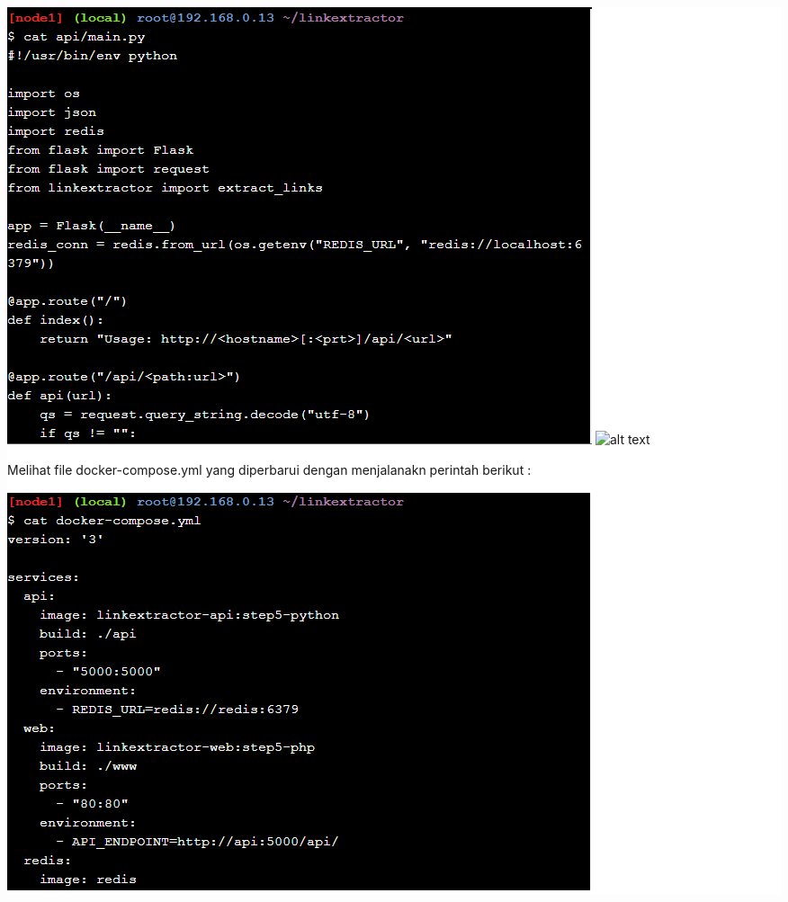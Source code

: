 ![alt text](https://github.com/trimariaas27/tekn-cloud-computing/blob/master/minggu-11/Capture_39a.PNG)
![alt text](https://github.com/trimariaas27/tekn-cloud-computing/blob/master/minggu-11/Capture_29b.PNG)

Melihat file docker-compose.yml yang diperbarui dengan menjalanakn perintah berikut :

![alt text](https://github.com/trimariaas27/tekn-cloud-computing/blob/master/minggu-11/Capture_40.PNG)
